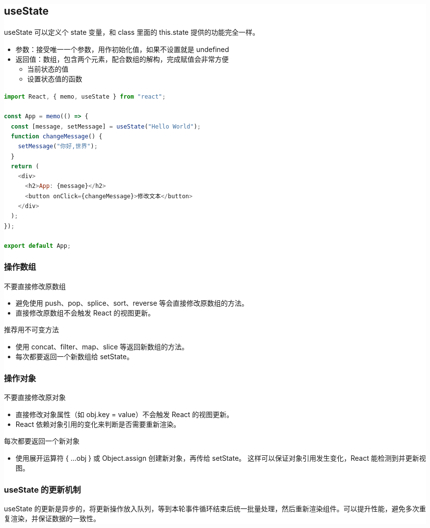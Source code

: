 ## useState

useState 可以定义个 state 变量，和 class 里面的 this.state 提供的功能完全一样。

- 参数：接受唯一一个参数，用作初始化值，如果不设置就是 undefined
- 返回值：数组，包含两个元素，配合数组的解构，完成赋值会非常方便
  - 当前状态的值
  - 设置状态值的函数

```js
import React, { memo, useState } from "react";

const App = memo(() => {
  const [message, setMessage] = useState("Hello World");
  function changeMessage() {
    setMessage("你好,世界");
  }
  return (
    <div>
      <h2>App: {message}</h2>
      <button onClick={changeMessage}>修改文本</button>
    </div>
  );
});

export default App;
```

### 操作数组

不要直接修改原数组

- 避免使用 push、pop、splice、sort、reverse 等会直接修改原数组的方法。
- 直接修改原数组不会触发 React 的视图更新。

推荐用不可变方法

- 使用 concat、filter、map、slice 等返回新数组的方法。
- 每次都要返回一个新数组给 setState。

### 操作对象

不要直接修改原对象

- 直接修改对象属性（如 obj.key = value）不会触发 React 的视图更新。
- React 依赖对象引用的变化来判断是否需要重新渲染。

每次都要返回一个新对象

- 使用展开运算符 { ...obj } 或 Object.assign 创建新对象，再传给 setState。
  这样可以保证对象引用发生变化，React 能检测到并更新视图。

### useState 的更新机制

useState 的更新是异步的，将更新操作放入队列，等到本轮事件循环结束后统一批量处理，然后重新渲染组件。可以提升性能，避免多次重复渲染，并保证数据的一致性。
